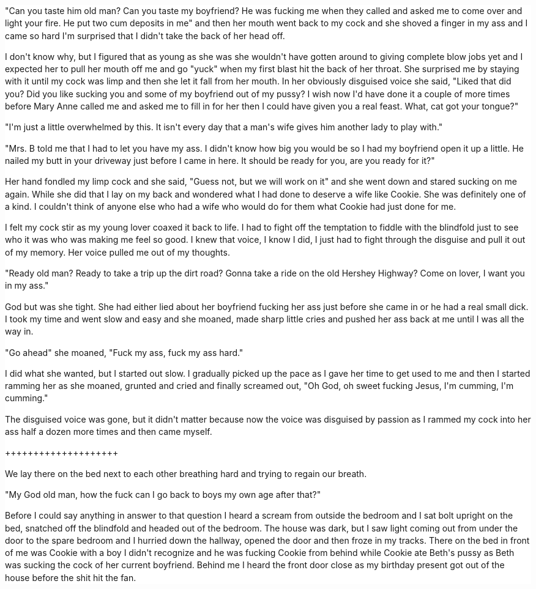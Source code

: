 "Can you taste him old man? Can you taste my boyfriend? He was fucking me when they called and asked me to come over and light your fire. He put two cum deposits in me" and then her mouth went back to my cock and she shoved a finger in my ass and I came so hard I'm surprised that I didn't take the back of her head off. 

I don't know why, but I figured that as young as she was she wouldn't have gotten around to giving complete blow jobs yet and I expected her to pull her mouth off me and go "yuck" when my first blast hit the back of her throat. She surprised me by staying with it until my cock was limp and then she let it fall from her mouth. In her obviously disguised voice she said, "Liked that did you? Did you like sucking you and some of my boyfriend out of my pussy? I wish now I'd have done it a couple of more times before Mary Anne called me and asked me to fill in for her then I could have given you a real feast. What, cat got your tongue?" 

"I'm just a little overwhelmed by this. It isn't every day that a man's wife gives him another lady to play with." 

"Mrs. B told me that I had to let you have my ass. I didn't know how big you would be so I had my boyfriend open it up a little. He nailed my butt in your driveway just before I came in here. It should be ready for you, are you ready for it?" 

Her hand fondled my limp cock and she said, "Guess not, but we will work on it" and she went down and stared sucking on me again. While she did that I lay on my back and wondered what I had done to deserve a wife like Cookie. She was definitely one of a kind. I couldn't think of anyone else who had a wife who would do for them what Cookie had just done for me. 

I felt my cock stir as my young lover coaxed it back to life. I had to fight off the temptation to fiddle with the blindfold just to see who it was who was making me feel so good. I knew that voice, I know I did, I just had to fight through the disguise and pull it out of my memory. Her voice pulled me out of my thoughts. 

"Ready old man? Ready to take a trip up the dirt road? Gonna take a ride on the old Hershey Highway? Come on lover, I want you in my ass." 

God but was she tight. She had either lied about her boyfriend fucking her ass just before she came in or he had a real small dick. I took my time and went slow and easy and she moaned, made sharp little cries and pushed her ass back at me until I was all the way in. 

"Go ahead" she moaned, "Fuck my ass, fuck my ass hard." 

I did what she wanted, but I started out slow. I gradually picked up the pace as I gave her time to get used to me and then I started ramming her as she moaned, grunted and cried and finally screamed out, "Oh God, oh sweet fucking Jesus, I'm cumming, I'm cumming." 

The disguised voice was gone, but it didn't matter because now the voice was disguised by passion as I rammed my cock into her ass half a dozen more times and then came myself. 

++++++++++++++++++++ 

We lay there on the bed next to each other breathing hard and trying to regain our breath. 

"My God old man, how the fuck can I go back to boys my own age after that?" 

Before I could say anything in answer to that question I heard a scream from outside the bedroom and I sat bolt upright on the bed, snatched off the blindfold and headed out of the bedroom. The house was dark, but I saw light coming out from under the door to the spare bedroom and I hurried down the hallway, opened the door and then froze in my tracks. There on the bed in front of me was Cookie with a boy I didn't recognize and he was fucking Cookie from behind while Cookie ate Beth's pussy as Beth was sucking the cock of her current boyfriend. Behind me I heard the front door close as my birthday present got out of the house before the shit hit the fan.  

